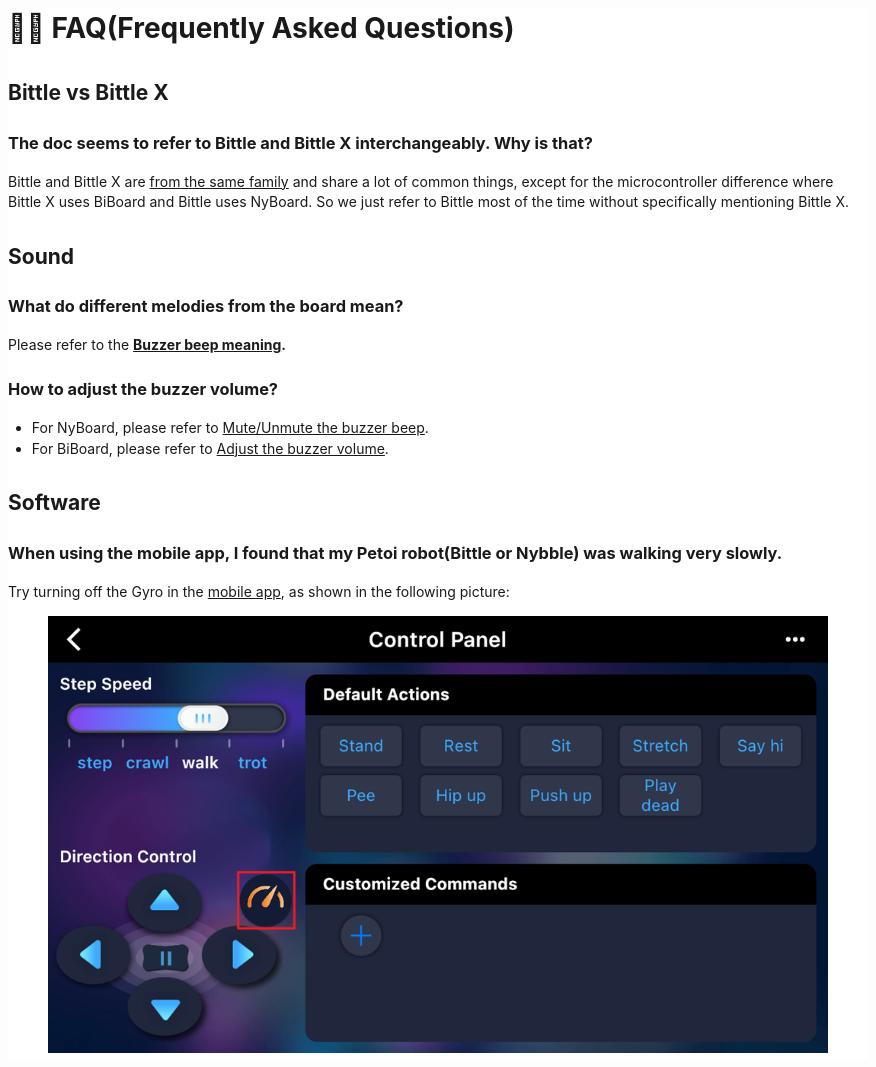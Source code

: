 # 🙋‍♂️ FAQ(Frequently Asked Questions)

## Bittle vs Bittle X

### The doc seems to refer to Bittle and Bittle X interchangeably.   Why is that?

Bittle and Bittle X are [from the same family](https://www.petoi.com/pages/bittle-smart-robot-dog-model-overview) and share a lot of common things, except for the microcontroller difference where Bittle X uses BiBoard and Bittle uses NyBoard.  So we just refer to Bittle most of the time without specifically mentioning Bittle X.

## Sound

### What do different melodies from the board mean?

Please refer to the [**Buzzer beep meaning**](https://bittle.petoi.com/2-open-the-box#buzzer-beep-meaning)**.**

### How to adjust the buzzer volume?

* For NyBoard, please refer to [Mute/Unmute the buzzer beep](https://app.gitbook.com/s/-MPQ2vWEZUH7ol6XE55o-887967055/2-open-the-box#mute-unmute-the-buzzer-beep).
* For BiBoard, please refer to [Adjust the buzzer volume](https://app.gitbook.com/s/mRDa6shv5zOBEn468KU3/2-open-the-box#adjust-the-buzzer-volume).

## Software

### When using the mobile app, I found that my Petoi robot(Bittle or Nybble) was walking very slowly.&#x20;

Try turning off the Gyro in the [mobile app](https://docs.petoi.com/mobile-app/app-guide),  as shown in the following picture:

<figure><img src="../.gitbook/assets/image (316).png" alt=""><figcaption></figcaption></figure>
